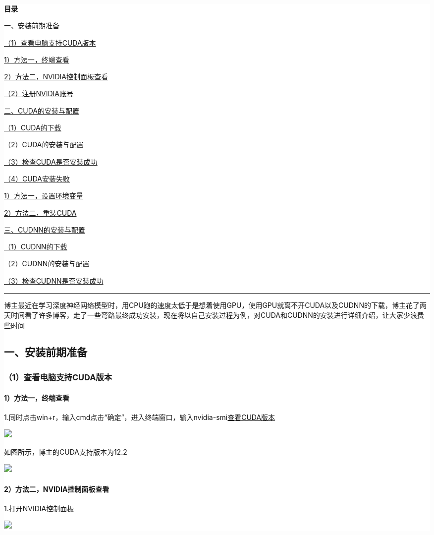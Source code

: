 **目录**

[一、安装前期准备](https://blog.csdn.net/YYDS_WV/article/details/137825313#t0)

[（1）查看电脑支持CUDA版本](https://blog.csdn.net/YYDS_WV/article/details/137825313#t1)

[1）方法一，终端查看](https://blog.csdn.net/YYDS_WV/article/details/137825313#t2)

[2）方法二，NVIDIA控制面板查看](https://blog.csdn.net/YYDS_WV/article/details/137825313#t3)

[（2）注册NVIDIA账号](https://blog.csdn.net/YYDS_WV/article/details/137825313#t4)

[二、CUDA的安装与配置](https://blog.csdn.net/YYDS_WV/article/details/137825313#t5)

[（1）CUDA的下载](https://blog.csdn.net/YYDS_WV/article/details/137825313#t6)

[（2）CUDA的安装与配置](https://blog.csdn.net/YYDS_WV/article/details/137825313#t7)

[（3）检查CUDA是否安装成功](https://blog.csdn.net/YYDS_WV/article/details/137825313#t8)

[（4）CUDA安装失败](https://blog.csdn.net/YYDS_WV/article/details/137825313#t9)

[1）方法一，设置环境变量](https://blog.csdn.net/YYDS_WV/article/details/137825313#t10)

[2）方法二，重装CUDA](https://blog.csdn.net/YYDS_WV/article/details/137825313#t11)

[三、CUDNN的安装与配置](https://blog.csdn.net/YYDS_WV/article/details/137825313#t12)

[（1）CUDNN的下载](https://blog.csdn.net/YYDS_WV/article/details/137825313#t13)

[（2）CUDNN的安装与配置](https://blog.csdn.net/YYDS_WV/article/details/137825313#t14)

[（3）检查CUDNN是否安装成功](https://blog.csdn.net/YYDS_WV/article/details/137825313#t15)

---

博主最近在学习深度神经网络模型时，用CPU跑的速度太低于是想着使用GPU，使用GPU就离不开CUDA以及CUDNN的下载，博主花了两天时间看了许多博客，走了一些弯路最终成功安装，现在将以自己安装过程为例，对CUDA和CUDNN的安装进行详细介绍，让大家少浪费些时间

## 一、安装前期准备

### （1）查看电脑支持CUDA版本

#### 1）方法一，终端查看

1.同时点击win+r，输入cmd点击“确定”，进入终端窗口，输入nvidia-smi[查看CUDA版本](https://so.csdn.net/so/search?q=%E6%9F%A5%E7%9C%8BCUDA%E7%89%88%E6%9C%AC&spm=1001.2101.3001.7020)

![](https://i-blog.csdnimg.cn/blog_migrate/2cd7f153cf3aa6b11c5c9ba3cef8e28f.png)

如图所示，博主的CUDA支持版本为12.2

![](https://i-blog.csdnimg.cn/blog_migrate/e0ef9eda87f07e7542d40b817a848c0d.png)

#### 2）方法二，NVIDIA控制面板查看

1.打开NVIDIA控制面板

![](https://i-blog.csdnimg.cn/blog_migrate/c9d94587fd16c86886e8834a5cce47f2.png)
